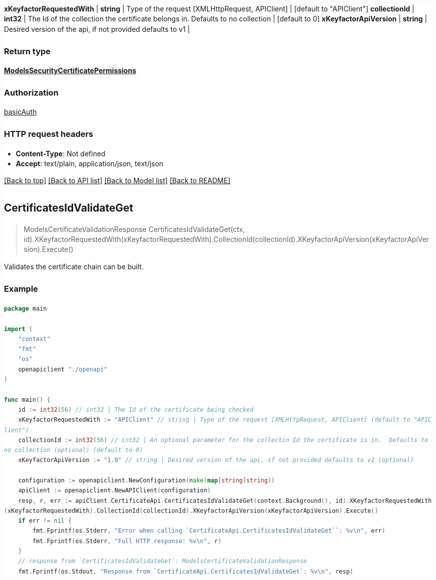  **xKeyfactorRequestedWith** | **string** | Type of the request [XMLHttpRequest, APIClient] | [default to &quot;APIClient&quot;]
 **collectionId** | **int32** | The Id of the collection the certificate belongs in. Defaults to no collection | [default to 0]
 **xKeyfactorApiVersion** | **string** | Desired version of the api, if not provided defaults to v1 | 

### Return type

[**ModelsSecurityCertificatePermissions**](ModelsSecurityCertificatePermissions.md)

### Authorization

[basicAuth](../README.md#Configuration)

### HTTP request headers

- **Content-Type**: Not defined
- **Accept**: text/plain, application/json, text/json

[[Back to top]](#) [[Back to API list]](../README.md#documentation-for-api-endpoints)
[[Back to Model list]](../README.md#documentation-for-models)
[[Back to README]](../README.md)


## CertificatesIdValidateGet

> ModelsCertificateValidationResponse CertificatesIdValidateGet(ctx, id).XKeyfactorRequestedWith(xKeyfactorRequestedWith).CollectionId(collectionId).XKeyfactorApiVersion(xKeyfactorApiVersion).Execute()

Validates the certificate chain can be built.

### Example

```go
package main

import (
    "context"
    "fmt"
    "os"
    openapiclient "./openapi"
)

func main() {
    id := int32(56) // int32 | The Id of the certificate being checked
    xKeyfactorRequestedWith := "APIClient" // string | Type of the request [XMLHttpRequest, APIClient] (default to "APIClient")
    collectionId := int32(56) // int32 | An optional parameter for the collectin Id the certificate is in.  Defaults to no collection (optional) (default to 0)
    xKeyfactorApiVersion := "1.0" // string | Desired version of the api, if not provided defaults to v1 (optional)

    configuration := openapiclient.NewConfiguration(make(map[string]string))
    apiClient := openapiclient.NewAPIClient(configuration)
    resp, r, err := apiClient.CertificateApi.CertificatesIdValidateGet(context.Background(), id).XKeyfactorRequestedWith(xKeyfactorRequestedWith).CollectionId(collectionId).XKeyfactorApiVersion(xKeyfactorApiVersion).Execute()
    if err != nil {
        fmt.Fprintf(os.Stderr, "Error when calling `CertificateApi.CertificatesIdValidateGet``: %v\n", err)
        fmt.Fprintf(os.Stderr, "Full HTTP response: %v\n", r)
    }
    // response from `CertificatesIdValidateGet`: ModelsCertificateValidationResponse
    fmt.Fprintf(os.Stdout, "Response from `CertificateApi.CertificatesIdValidateGet`: %v\n", resp)
```
